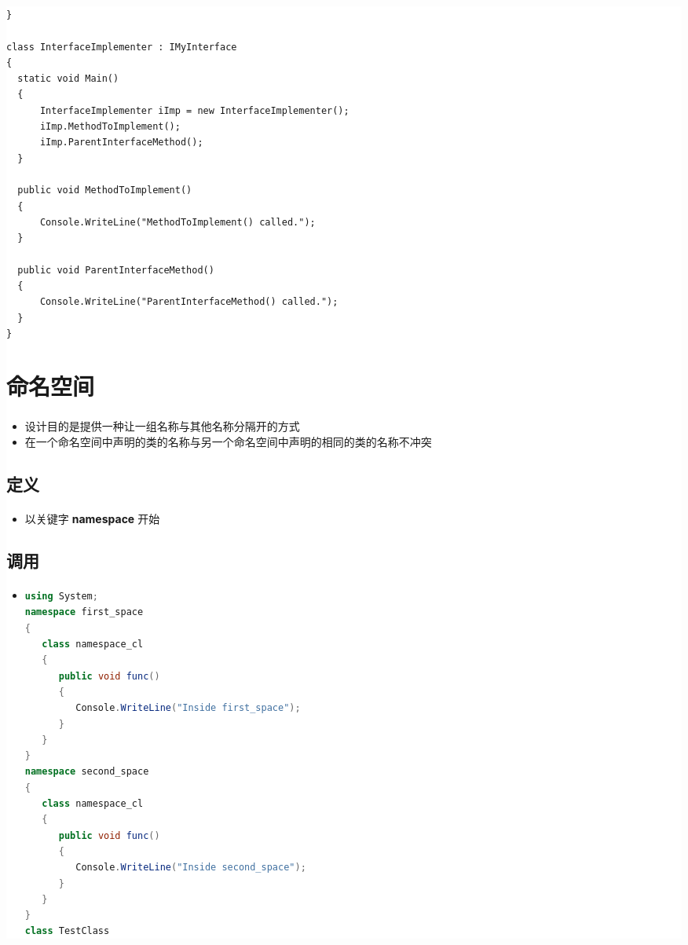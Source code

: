   ```
}

class InterfaceImplementer : IMyInterface
{
    static void Main()
    {
        InterfaceImplementer iImp = new InterfaceImplementer();
        iImp.MethodToImplement();
        iImp.ParentInterfaceMethod();
    }

    public void MethodToImplement()
    {
        Console.WriteLine("MethodToImplement() called.");
    }

    public void ParentInterfaceMethod()
    {
        Console.WriteLine("ParentInterfaceMethod() called.");
    }
}
```





# 命名空间

- 设计目的是提供一种让一组名称与其他名称分隔开的方式
- 在一个命名空间中声明的类的名称与另一个命名空间中声明的相同的类的名称不冲突



## 定义

- 以关键字 **namespace** 开始



## 调用

- ```c#
  using System;
  namespace first_space
  {
     class namespace_cl
     {
        public void func()
        {
           Console.WriteLine("Inside first_space");
        }
     }
  }
  namespace second_space
  {
     class namespace_cl
     {
        public void func()
        {
           Console.WriteLine("Inside second_space");
        }
     }
  }  
  class TestClass